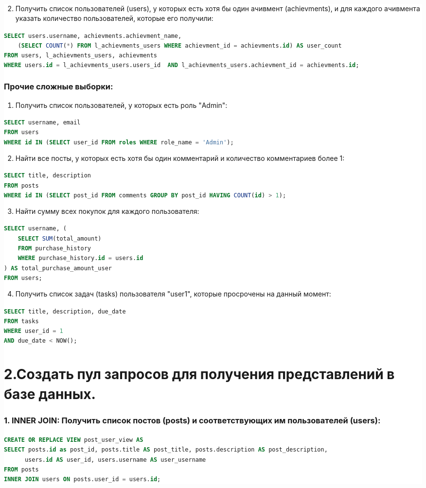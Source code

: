 2. Получить список пользователей (users), у которых есть хотя бы один ачивмент (achievments), и для каждого ачивмента указать количество пользователей, которые его получили:

```sql
SELECT users.username, achievments.achievment_name,
	(SELECT COUNT(*) FROM l_achievments_users WHERE achievment_id = achievments.id) AS user_count
FROM users, l_achievments_users, achievments
WHERE users.id = l_achievments_users.users_id  AND l_achievments_users.achievment_id = achievments.id;
```

### Прочие сложные выборки:

1. Получить список пользователей, у которых есть роль "Admin":

```sql
SELECT username, email
FROM users
WHERE id IN (SELECT user_id FROM roles WHERE role_name = 'Admin');
```

2. Найти все посты, у которых есть хотя бы один комментарий и количество комментариев более 1:

```sql
SELECT title, description 
FROM posts
WHERE id IN (SELECT post_id FROM comments GROUP BY post_id HAVING COUNT(id) > 1);
```

3. Найти сумму всех покупок для каждого пользователя:

```sql
SELECT username, (
	SELECT SUM(total_amount)
	FROM purchase_history
	WHERE purchase_history.id = users.id
) AS total_purchase_amount_user
FROM users;
```

4. Получить список задач (tasks) пользователя "user1", которые просрочены на данный момент:

```sql
SELECT title, description, due_date
FROM tasks
WHERE user_id = 1
AND due_date < NOW();
```

# 2.Создать пул запросов для получения представлений в базе данных.

### 1. INNER JOIN: Получить список постов (posts) и соответствующих им пользователей (users):

```sql
CREATE OR REPLACE VIEW post_user_view AS 
SELECT posts.id as post_id, posts.title AS post_title, posts.description AS post_description,
      users.id AS user_id, users.username AS user_username
FROM posts
INNER JOIN users ON posts.user_id = users.id;
```
